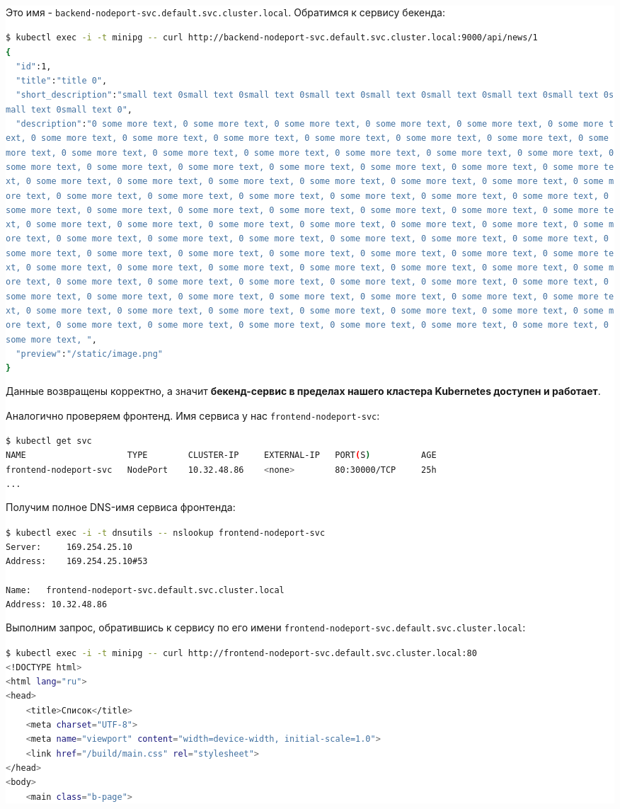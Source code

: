 Это имя - `backend-nodeport-svc.default.svc.cluster.local`. Обратимся к сервису бекенда:
````bash
$ kubectl exec -i -t minipg -- curl http://backend-nodeport-svc.default.svc.cluster.local:9000/api/news/1
{
  "id":1,
  "title":"title 0",
  "short_description":"small text 0small text 0small text 0small text 0small text 0small text 0small text 0small text 0small text 0small text 0",
  "description":"0 some more text, 0 some more text, 0 some more text, 0 some more text, 0 some more text, 0 some more text, 0 some more text, 0 some more text, 0 some more text, 0 some more text, 0 some more text, 0 some more text, 0 some more text, 0 some more text, 0 some more text, 0 some more text, 0 some more text, 0 some more text, 0 some more text, 0 some more text, 0 some more text, 0 some more text, 0 some more text, 0 some more text, 0 some more text, 0 some more text, 0 some more text, 0 some more text, 0 some more text, 0 some more text, 0 some more text, 0 some more text, 0 some more text, 0 some more text, 0 some more text, 0 some more text, 0 some more text, 0 some more text, 0 some more text, 0 some more text, 0 some more text, 0 some more text, 0 some more text, 0 some more text, 0 some more text, 0 some more text, 0 some more text, 0 some more text, 0 some more text, 0 some more text, 0 some more text, 0 some more text, 0 some more text, 0 some more text, 0 some more text, 0 some more text, 0 some more text, 0 some more text, 0 some more text, 0 some more text, 0 some more text, 0 some more text, 0 some more text, 0 some more text, 0 some more text, 0 some more text, 0 some more text, 0 some more text, 0 some more text, 0 some more text, 0 some more text, 0 some more text, 0 some more text, 0 some more text, 0 some more text, 0 some more text, 0 some more text, 0 some more text, 0 some more text, 0 some more text, 0 some more text, 0 some more text, 0 some more text, 0 some more text, 0 some more text, 0 some more text, 0 some more text, 0 some more text, 0 some more text, 0 some more text, 0 some more text, 0 some more text, 0 some more text, 0 some more text, 0 some more text, 0 some more text, 0 some more text, 0 some more text, 0 some more text, 0 some more text, ",
  "preview":"/static/image.png"
}
````

Данные возвращены корректно, а значит **бекенд-сервис в пределах нашего кластера Kubernetes доступен и работает**.

Аналогично проверяем фронтенд. Имя сервиса у нас `frontend-nodeport-svc`:
````bash
$ kubectl get svc
NAME                    TYPE        CLUSTER-IP     EXTERNAL-IP   PORT(S)          AGE
frontend-nodeport-svc   NodePort    10.32.48.86    <none>        80:30000/TCP     25h
...
````

Получим полное DNS-имя сервиса фронтенда:
````bash
$ kubectl exec -i -t dnsutils -- nslookup frontend-nodeport-svc
Server:		169.254.25.10
Address:	169.254.25.10#53

Name:	frontend-nodeport-svc.default.svc.cluster.local
Address: 10.32.48.86
````

Выполним запрос, обратившись к сервису по его имени `frontend-nodeport-svc.default.svc.cluster.local`:
````bash
$ kubectl exec -i -t minipg -- curl http://frontend-nodeport-svc.default.svc.cluster.local:80  
<!DOCTYPE html>
<html lang="ru">
<head>
    <title>Список</title>
    <meta charset="UTF-8">
    <meta name="viewport" content="width=device-width, initial-scale=1.0">
    <link href="/build/main.css" rel="stylesheet">
</head>
<body>
    <main class="b-page">
````